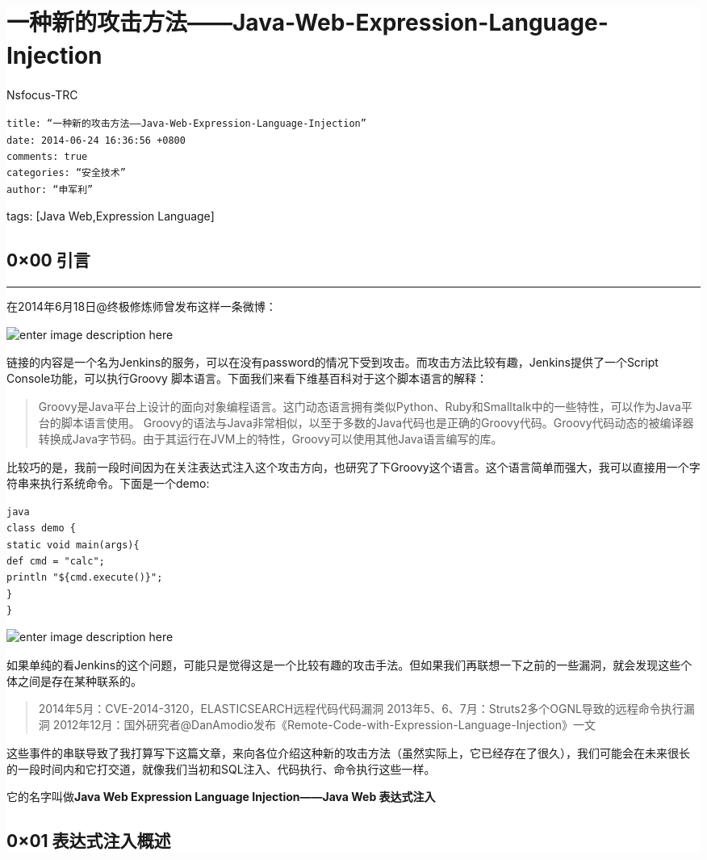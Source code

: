 # 一种新的攻击方法——Java-Web-Expression-Language-Injection

Nsfocus-TRC

```
title: “一种新的攻击方法——Java-Web-Expression-Language-Injection”
date: 2014-06-24 16:36:56 +0800
comments: true
categories: “安全技术”
author: “申军利”

```

tags: [Java Web,Expression Language]

0×00 引言
-------

* * *

在2014年6月18日@终极修炼师曾发布这样一条微博：

![enter image description here](http://drops.javaweb.org/uploads/images/7b65af7722f2c633bfa15b01cde33a6ada805bf9.jpg)

链接的内容是一个名为Jenkins的服务，可以在没有password的情况下受到攻击。而攻击方法比较有趣，Jenkins提供了一个Script Console功能，可以执行Groovy 脚本语言。下面我们来看下维基百科对于这个脚本语言的解释：

> Groovy是Java平台上设计的面向对象编程语言。这门动态语言拥有类似Python、Ruby和Smalltalk中的一些特性，可以作为Java平台的脚本语言使用。 Groovy的语法与Java非常相似，以至于多数的Java代码也是正确的Groovy代码。Groovy代码动态的被编译器转换成Java字节码。由于其运行在JVM上的特性，Groovy可以使用其他Java语言编写的库。

比较巧的是，我前一段时间因为在关注表达式注入这个攻击方向，也研究了下Groovy这个语言。这个语言简单而强大，我可以直接用一个字符串来执行系统命令。下面是一个demo:

```
java
class demo {
static void main(args){
def cmd = "calc";
println "${cmd.execute()}";
}
}

```

![enter image description here](http://drops.javaweb.org/uploads/images/0e9c92e05fd6f3716317c2aa83d5d800943599c7.jpg)

如果单纯的看Jenkins的这个问题，可能只是觉得这是一个比较有趣的攻击手法。但如果我们再联想一下之前的一些漏洞，就会发现这些个体之间是存在某种联系的。

> 2014年5月：CVE-2014-3120，ELASTICSEARCH远程代码代码漏洞 2013年5、6、7月：Struts2多个OGNL导致的远程命令执行漏洞 2012年12月：国外研究者@DanAmodio发布《Remote-Code-with-Expression-Language-Injection》一文

这些事件的串联导致了我打算写下这篇文章，来向各位介绍这种新的攻击方法（虽然实际上，它已经存在了很久），我们可能会在未来很长的一段时间内和它打交道，就像我们当初和SQL注入、代码执行、命令执行这些一样。

它的名字叫做**Java Web Expression Language Injection——Java Web 表达式注入**

0×01 表达式注入概述
------------
